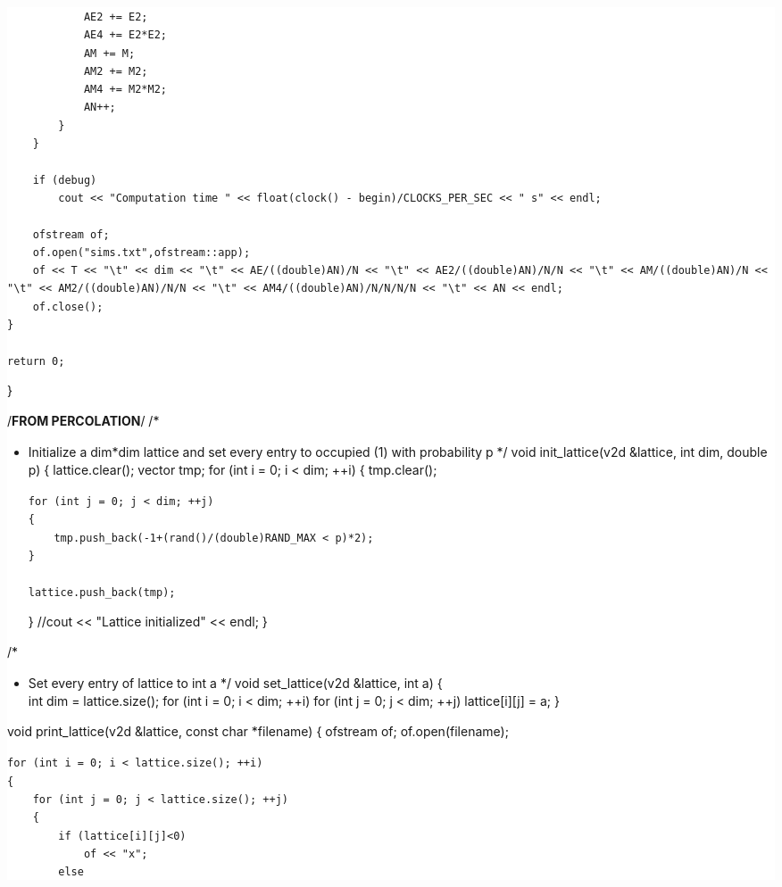 				AE2 += E2;
				AE4 += E2*E2;
				AM += M;
				AM2 += M2;
				AM4 += M2*M2;
				AN++;
			}
		}
		
		if (debug)
			cout << "Computation time " << float(clock() - begin)/CLOCKS_PER_SEC << " s" << endl;
		
		ofstream of;
		of.open("sims.txt",ofstream::app);
		of << T << "\t" << dim << "\t" << AE/((double)AN)/N << "\t" << AE2/((double)AN)/N/N << "\t" << AM/((double)AN)/N << "\t" << AM2/((double)AN)/N/N << "\t" << AM4/((double)AN)/N/N/N/N << "\t" << AN << endl; 
		of.close();
	}	
	
	return 0;
}

/**FROM PERCOLATION**/
/*
*	Initialize a dim*dim lattice and set every entry to occupied (1) with probability p
*/
void init_lattice(v2d &lattice, int dim, double p)
{
	lattice.clear();
	vector<int> tmp;
	for (int i = 0; i < dim; ++i)
	{
		tmp.clear();

		for (int j = 0; j < dim; ++j)
		{
			tmp.push_back(-1+(rand()/(double)RAND_MAX < p)*2);
		}
		
		lattice.push_back(tmp);
	}
	//cout << "Lattice initialized" << endl;
}

/*
*	Set every entry of lattice to int a
*/
void set_lattice(v2d &lattice, int a)
{	
	int dim = lattice.size();
	for (int i = 0; i < dim; ++i)
		for (int j = 0; j < dim; ++j)
			lattice[i][j] = a;
}

void print_lattice(v2d &lattice, const char *filename)
{
	ofstream of;
	of.open(filename);

	for (int i = 0; i < lattice.size(); ++i)
	{
		for (int j = 0; j < lattice.size(); ++j)
		{
			if (lattice[i][j]<0)
				of << "x";
			else